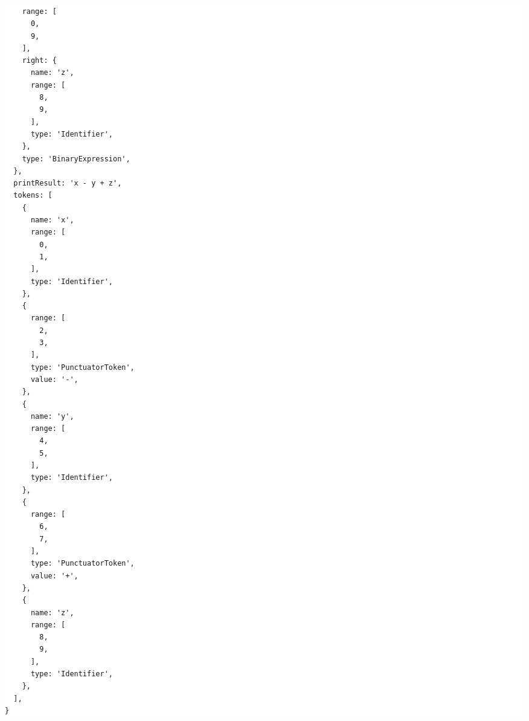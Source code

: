         range: [
          0,
          9,
        ],
        right: {
          name: 'z',
          range: [
            8,
            9,
          ],
          type: 'Identifier',
        },
        type: 'BinaryExpression',
      },
      printResult: 'x - y + z',
      tokens: [
        {
          name: 'x',
          range: [
            0,
            1,
          ],
          type: 'Identifier',
        },
        {
          range: [
            2,
            3,
          ],
          type: 'PunctuatorToken',
          value: '-',
        },
        {
          name: 'y',
          range: [
            4,
            5,
          ],
          type: 'Identifier',
        },
        {
          range: [
            6,
            7,
          ],
          type: 'PunctuatorToken',
          value: '+',
        },
        {
          name: 'z',
          range: [
            8,
            9,
          ],
          type: 'Identifier',
        },
      ],
    }

